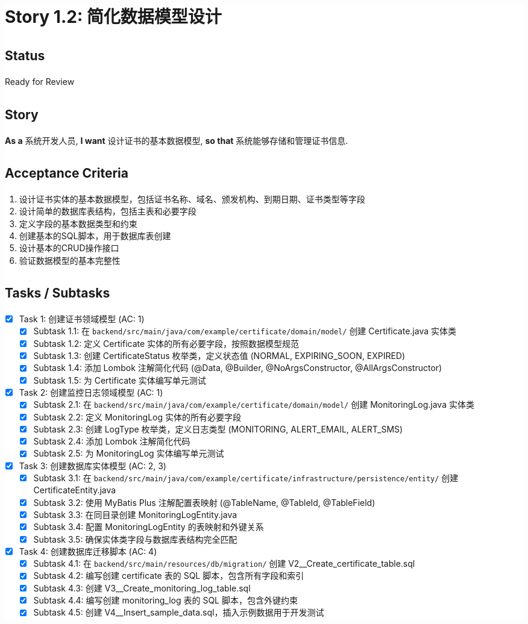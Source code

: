 # Story 1.2: 简化数据模型设计

## Status
Ready for Review

## Story
**As a** 系统开发人员,
**I want** 设计证书的基本数据模型,
**so that** 系统能够存储和管理证书信息.

## Acceptance Criteria
1. 设计证书实体的基本数据模型，包括证书名称、域名、颁发机构、到期日期、证书类型等字段
2. 设计简单的数据库表结构，包括主表和必要字段
3. 定义字段的基本数据类型和约束
4. 创建基本的SQL脚本，用于数据库表创建
5. 设计基本的CRUD操作接口
6. 验证数据模型的基本完整性

## Tasks / Subtasks
- [x] Task 1: 创建证书领域模型 (AC: 1)
  - [x] Subtask 1.1: 在 `backend/src/main/java/com/example/certificate/domain/model/` 创建 Certificate.java 实体类
  - [x] Subtask 1.2: 定义 Certificate 实体的所有必要字段，按照数据模型规范
  - [x] Subtask 1.3: 创建 CertificateStatus 枚举类，定义状态值 (NORMAL, EXPIRING_SOON, EXPIRED)
  - [x] Subtask 1.4: 添加 Lombok 注解简化代码 (@Data, @Builder, @NoArgsConstructor, @AllArgsConstructor)
  - [x] Subtask 1.5: 为 Certificate 实体编写单元测试

- [x] Task 2: 创建监控日志领域模型 (AC: 1)
  - [x] Subtask 2.1: 在 `backend/src/main/java/com/example/certificate/domain/model/` 创建 MonitoringLog.java 实体类
  - [x] Subtask 2.2: 定义 MonitoringLog 实体的所有必要字段
  - [x] Subtask 2.3: 创建 LogType 枚举类，定义日志类型 (MONITORING, ALERT_EMAIL, ALERT_SMS)
  - [x] Subtask 2.4: 添加 Lombok 注解简化代码
  - [x] Subtask 2.5: 为 MonitoringLog 实体编写单元测试

- [x] Task 3: 创建数据库实体模型 (AC: 2, 3)
  - [x] Subtask 3.1: 在 `backend/src/main/java/com/example/certificate/infrastructure/persistence/entity/` 创建 CertificateEntity.java
  - [x] Subtask 3.2: 使用 MyBatis Plus 注解配置表映射 (@TableName, @TableId, @TableField)
  - [x] Subtask 3.3: 在同目录创建 MonitoringLogEntity.java
  - [x] Subtask 3.4: 配置 MonitoringLogEntity 的表映射和外键关系
  - [x] Subtask 3.5: 确保实体类字段与数据库表结构完全匹配

- [x] Task 4: 创建数据库迁移脚本 (AC: 4)
  - [x] Subtask 4.1: 在 `backend/src/main/resources/db/migration/` 创建 V2__Create_certificate_table.sql
  - [x] Subtask 4.2: 编写创建 certificate 表的 SQL 脚本，包含所有字段和索引
  - [x] Subtask 4.3: 创建 V3__Create_monitoring_log_table.sql
  - [x] Subtask 4.4: 编写创建 monitoring_log 表的 SQL 脚本，包含外键约束
  - [x] Subtask 4.5: 创建 V4__Insert_sample_data.sql，插入示例数据用于开发测试
